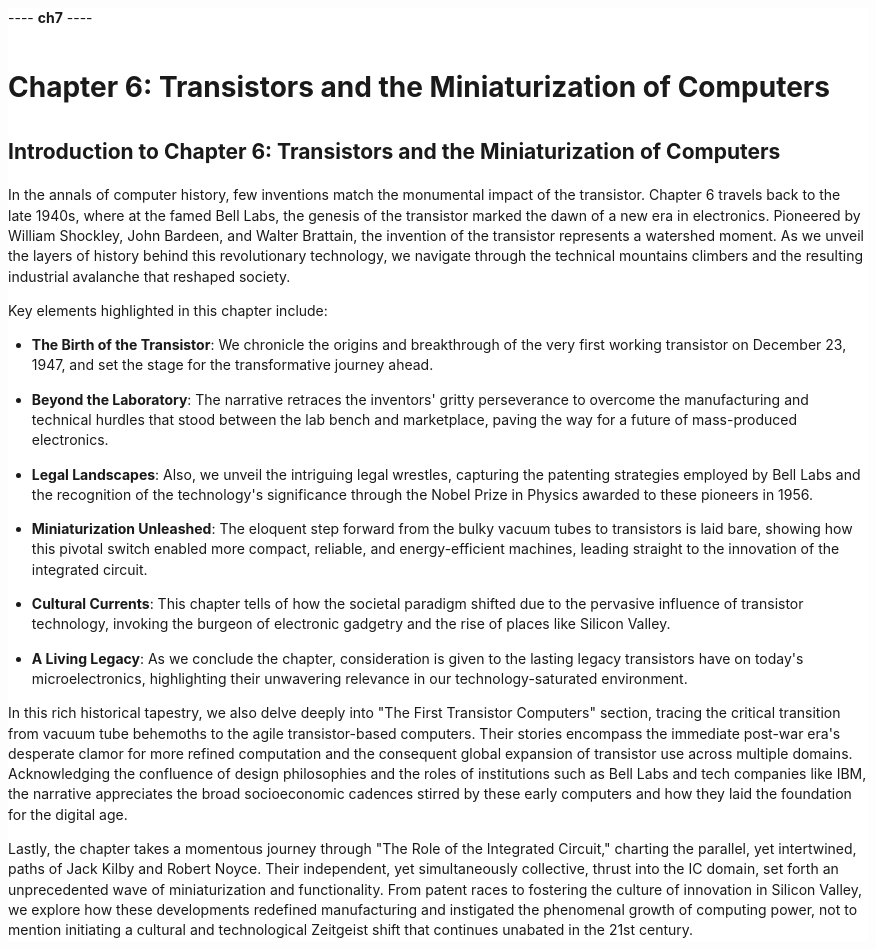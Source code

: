 ---- **ch7** ----
# Chapter 6: Transistors and the Miniaturization of Computers 
 
## Introduction to Chapter 6: Transistors and the Miniaturization of Computers

In the annals of computer history, few inventions match the monumental impact of the transistor. Chapter 6 travels back to the late 1940s, where at the famed Bell Labs, the genesis of the transistor marked the dawn of a new era in electronics. Pioneered by William Shockley, John Bardeen, and Walter Brattain, the invention of the transistor represents a watershed moment. As we unveil the layers of history behind this revolutionary technology, we navigate through the technical mountains climbers and the resulting industrial avalanche that reshaped society.

Key elements highlighted in this chapter include:

- **The Birth of the Transistor**: We chronicle the origins and breakthrough of the very first working transistor on December 23, 1947, and set the stage for the transformative journey ahead.
  
- **Beyond the Laboratory**: The narrative retraces the inventors' gritty perseverance to overcome the manufacturing and technical hurdles that stood between the lab bench and marketplace, paving the way for a future of mass-produced electronics. 

- **Legal Landscapes**: Also, we unveil the intriguing legal wrestles, capturing the patenting strategies employed by Bell Labs and the recognition of the technology's significance through the Nobel Prize in Physics awarded to these pioneers in 1956.

- **Miniaturization Unleashed**: The eloquent step forward from the bulky vacuum tubes to transistors is laid bare, showing how this pivotal switch enabled more compact, reliable, and energy-efficient machines, leading straight to the innovation of the integrated circuit.
  
- **Cultural Currents**: This chapter tells of how the societal paradigm shifted due to the pervasive influence of transistor technology, invoking the burgeon of electronic gadgetry and the rise of places like Silicon Valley.

- **A Living Legacy**: As we conclude the chapter, consideration is given to the lasting legacy transistors have on today's microelectronics, highlighting their unwavering relevance in our technology-saturated environment.

In this rich historical tapestry, we also delve deeply into "The First Transistor Computers" section, tracing the critical transition from vacuum tube behemoths to the agile transistor-based computers. Their stories encompass the immediate post-war era's desperate clamor for more refined computation and the consequent global expansion of transistor use across multiple domains. Acknowledging the confluence of design philosophies and the roles of institutions such as Bell Labs and tech companies like IBM, the narrative appreciates the broad socioeconomic cadences stirred by these early computers and how they laid the foundation for the digital age. 

Lastly, the chapter takes a momentous journey through "The Role of the Integrated Circuit," charting the parallel, yet intertwined, paths of Jack Kilby and Robert Noyce. Their independent, yet simultaneously collective, thrust into the IC domain, set forth an unprecedented wave of miniaturization and functionality. From patent races to fostering the culture of innovation in Silicon Valley, we explore how these developments redefined manufacturing and instigated the phenomenal growth of computing power, not to mention initiating a cultural and technological Zeitgeist shift that continues unabated in the 21st century.
